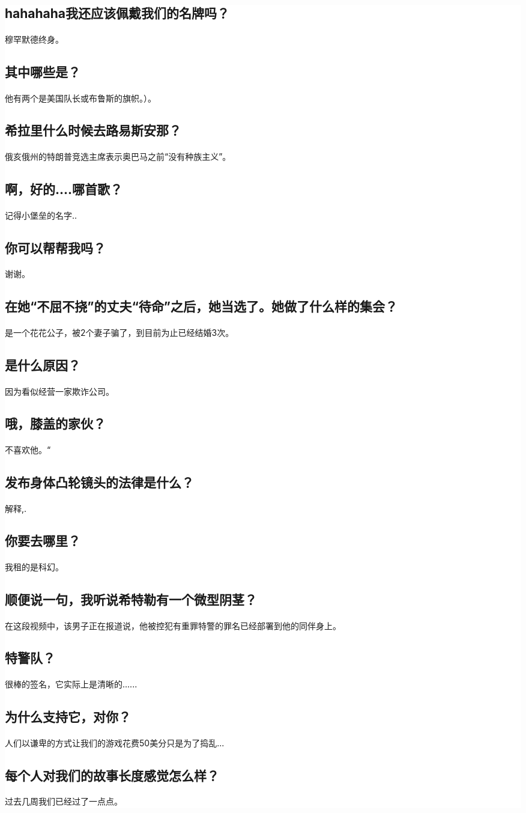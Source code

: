 ##  haha​​haha我还应该佩戴我们的名牌吗？
穆罕默德终身。

## 其中哪些是？
他有两个是美国队长或布鲁斯的旗帜。）。

## 希拉里什么时候去路易斯安那？
俄亥俄州的特朗普竞选主席表示奥巴马之前“没有种族主义”。

## 啊，好的....哪首歌？
记得小堡垒的名字..

##  你可以帮帮我吗？
谢谢。

## 在她“不屈不挠”的丈夫“待命”之后，她当选了。她做了什么样的集会？
是一个花花公子，被2个妻子骗了，到目前为止已经结婚3次。

##  是什么原因？
因为看似经营一家欺诈公司。

## 哦，膝盖的家伙？
不喜欢他。“

## 发布身体凸轮镜头的法律是什么？
解释,.

##  你要去哪里？
我租的是科幻。

## 顺便说一句，我听说希特勒有一个微型阴茎？
在这段视频中，该男子正在报道说，他被控犯有重罪特警的罪名已经部署到他的同伴身上。

## 特警队？
很棒的签名，它实际上是清晰的......

## 为什么支持它，对你？
人们以谦卑的方式让我们的游戏花费50美分只是为了捣乱...

## 每个人对我们的故事长度感觉怎么样？
过去几周我们已经过了一点点。

